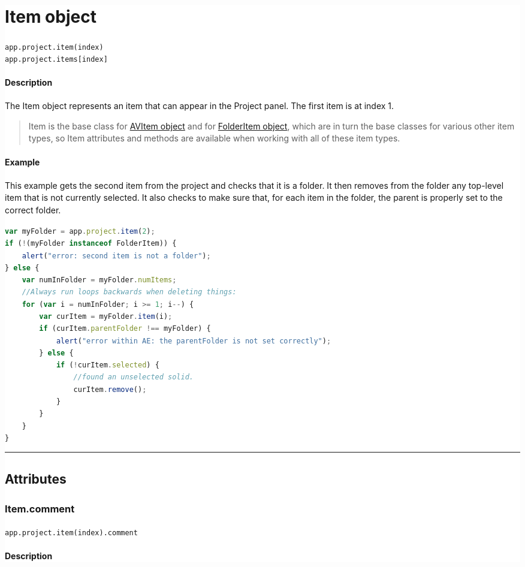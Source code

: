 # Item object

`app.project.item(index)`
<br/>
`app.project.items[index]`
<br/>

#### Description

The Item object represents an item that can appear in the Project panel. The first item is at index 1.

> Item is the base class for [AVItem object](avitem.md) and for [FolderItem object](folderitem.md), which are in turn the base classes for various other item types, so Item attributes and methods are available when working with all of these item types.

#### Example

This example gets the second item from the project and checks that it is a folder. It then removes from the folder any top-level item that is not currently selected. It also checks to make sure that, for each item in the folder, the parent is properly set to the correct folder.

```javascript
var myFolder = app.project.item(2);
if (!(myFolder instanceof FolderItem)) {
    alert("error: second item is not a folder");
} else {
    var numInFolder = myFolder.numItems;
    //Always run loops backwards when deleting things:
    for (var i = numInFolder; i >= 1; i--) {
        var curItem = myFolder.item(i);
        if (curItem.parentFolder !== myFolder) {
            alert("error within AE: the parentFolder is not set correctly");
        } else {
            if (!curItem.selected) {
                //found an unselected solid.
                curItem.remove();
            }
        }
    }
}
```

---

## Attributes

### Item.comment

`app.project.item(index).comment`

#### Description
